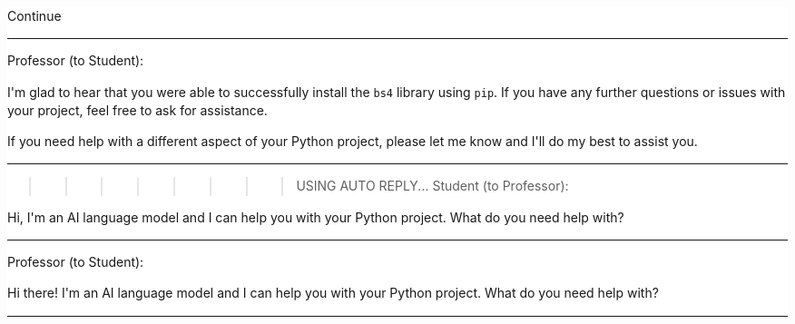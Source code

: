 
Continue

--------------------------------------------------------------------------------
Professor (to Student):

I'm glad to hear that you were able to successfully install the `bs4` library using `pip`. If you have any further questions or issues with your project, feel free to ask for assistance.

If you need help with a different aspect of your Python project, please let me know and I'll do my best to assist you.


--------------------------------------------------------------------------------

>>>>>>>> USING AUTO REPLY...
Student (to Professor):


Hi, I'm an AI language model and I can help you with your Python project. What do you need help with?

--------------------------------------------------------------------------------
Professor (to Student):


Hi there! I'm an AI language model and I can help you with your Python project. What do you need help with?

--------------------------------------------------------------------------------

